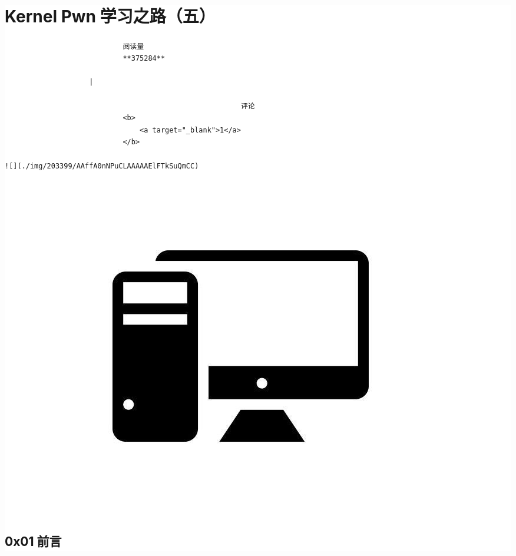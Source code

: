 
# Kernel Pwn 学习之路（五）


                                阅读量   
                                **375284**
                            
                        |
                        
                                                            评论
                                <b>
                                    <a target="_blank">1</a>
                                </b>
                                                                                                                                    ![](./img/203399/AAffA0nNPuCLAAAAAElFTkSuQmCC)
                                                                                            



[![](./img/203399/t012b90699683ce2270.jpg)](./img/203399/t012b90699683ce2270.jpg)



## 0x01 前言

